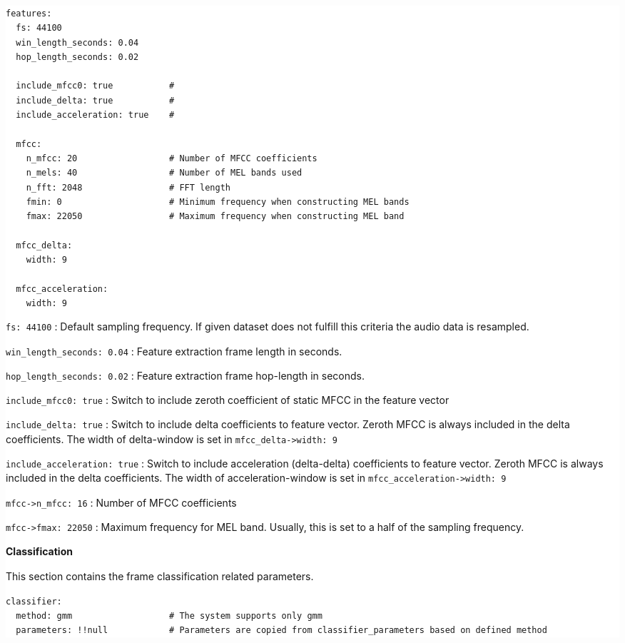     features:
      fs: 44100
      win_length_seconds: 0.04
      hop_length_seconds: 0.02

      include_mfcc0: true           #
      include_delta: true           #
      include_acceleration: true    #

      mfcc:
        n_mfcc: 20                  # Number of MFCC coefficients
        n_mels: 40                  # Number of MEL bands used
        n_fft: 2048                 # FFT length
        fmin: 0                     # Minimum frequency when constructing MEL bands
        fmax: 22050                 # Maximum frequency when constructing MEL band

      mfcc_delta:
        width: 9

      mfcc_acceleration:
        width: 9

`fs: 44100`
: Default sampling frequency. If given dataset does not fulfill this criteria the audio data is resampled.


`win_length_seconds: 0.04`
: Feature extraction frame length in seconds.
    

`hop_length_seconds: 0.02`
: Feature extraction frame hop-length in seconds.


`include_mfcc0: true`
: Switch to include zeroth coefficient of static MFCC in the feature vector


`include_delta: true`
: Switch to include delta coefficients to feature vector. Zeroth MFCC is always included in the delta coefficients. The width of delta-window is set in `mfcc_delta->width: 9` 


`include_acceleration: true`
: Switch to include acceleration (delta-delta) coefficients to feature vector. Zeroth MFCC is always included in the delta coefficients. The width of acceleration-window is set in `mfcc_acceleration->width: 9` 

`mfcc->n_mfcc: 16`
: Number of MFCC coefficients

`mfcc->fmax: 22050`
: Maximum frequency for MEL band. Usually, this is set to a half of the sampling frequency.
        
**Classification**

This section contains the frame classification related parameters. 

    classifier:
      method: gmm                   # The system supports only gmm
      parameters: !!null            # Parameters are copied from classifier_parameters based on defined method
